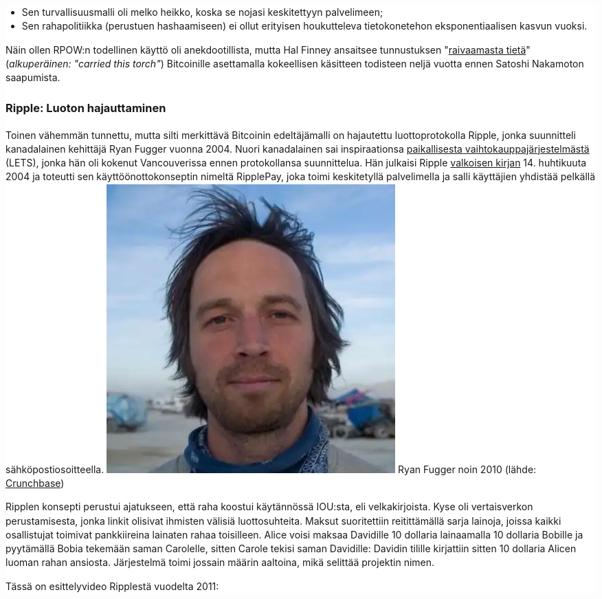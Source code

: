 - Sen turvallisuusmalli oli melko heikko, koska se nojasi keskitettyyn palvelimeen;
- Sen rahapolitiikka (perustuen hashaamiseen) ei ollut erityisen houkutteleva tietokonetehon eksponentiaalisen kasvun vuoksi.

Näin ollen RPOW:n todellinen käyttö oli anekdootillista, mutta Hal Finney ansaitsee tunnustuksen "[raivaamasta tietä](https://mmalmi.github.io/satoshi/#email-24)" (*alkuperäinen: "carried this torch"*) Bitcoinille asettamalla kokeellisen käsitteen todisteen neljä vuotta ennen Satoshi Nakamoton saapumista.

### Ripple: Luoton hajauttaminen
Toinen vähemmän tunnettu, mutta silti merkittävä Bitcoinin edeltäjämalli on hajautettu luottoprotokolla Ripple, jonka suunnitteli kanadalainen kehittäjä Ryan Fugger vuonna 2004. Nuori kanadalainen sai inspiraationsa [paikallisesta vaihtokauppajärjestelmästä](https://fr.wikipedia.org/wiki/Syst%C3%A8me_d%27%C3%A9change_local) (LETS), jonka hän oli kokenut Vancouverissa ennen protokollansa suunnittelua. Hän julkaisi Ripple [valkoisen kirjan](https://web.archive.org/web/20060221162102/http://ripple.sourceforge.net/decentralizedcurrency.pdf) 14. huhtikuuta 2004 ja toteutti sen käyttöönottokonseptin nimeltä RipplePay, joka toimi keskitetyllä palvelimella ja salli käyttäjien yhdistää pelkällä sähköpostiosoitteella.
![Ryan Fugger noin 2010](assets/en/19.webp)
Ryan Fugger noin 2010 (lähde: [Crunchbase](https://www.crunchbase.com/person/ryan-fugger))

Ripplen konsepti perustui ajatukseen, että raha koostui käytännössä IOU:sta, eli velkakirjoista. Kyse oli vertaisverkon perustamisesta, jonka linkit olisivat ihmisten välisiä luottosuhteita. Maksut suoritettiin reitittämällä sarja lainoja, joissa kaikki osallistujat toimivat pankkiireina lainaten rahaa toisilleen. Alice voisi maksaa Davidille 10 dollaria lainaamalla 10 dollaria Bobille ja pyytämällä Bobia tekemään saman Carolelle, sitten Carole tekisi saman Davidille: Davidin tilille kirjattiin sitten 10 dollaria Alicen luoman rahan ansiosta. Järjestelmä toimi jossain määrin aaltoina, mikä selittää projektin nimen.

Tässä on esittelyvideo Ripplestä vuodelta 2011:
